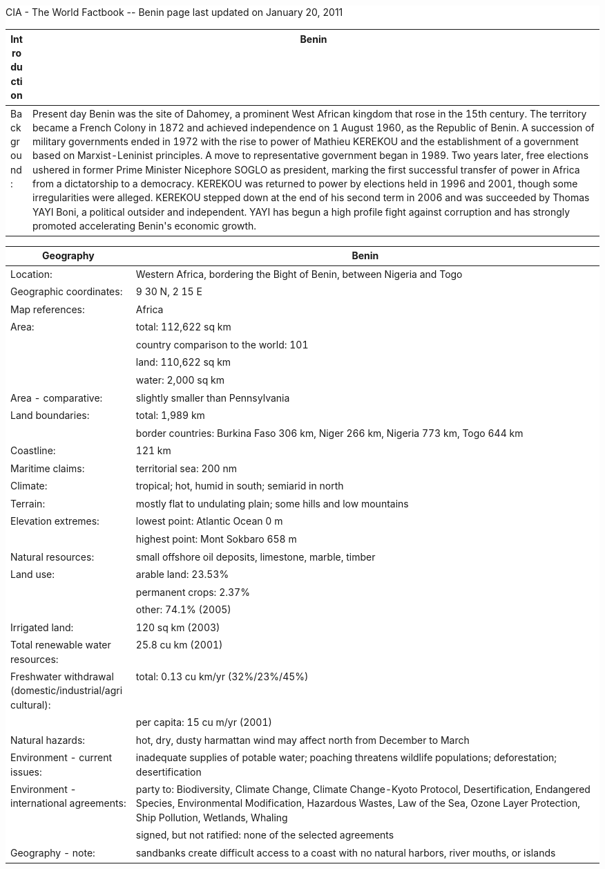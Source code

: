CIA - The World Factbook -- Benin
page last updated on January 20, 2011


| Introduction | Benin |
| --- | --- |
| Background: | Present day Benin was the site of Dahomey, a prominent West African kingdom that rose in the 15th century. The territory became a French Colony in 1872 and achieved independence on 1 August 1960, as the Republic of Benin. A succession of military governments ended in 1972 with the rise to power of Mathieu KEREKOU and the establishment of a government based on Marxist-Leninist principles. A move to representative government began in 1989. Two years later, free elections ushered in former Prime Minister Nicephore SOGLO as president, marking the first successful transfer of power in Africa from a dictatorship to a democracy. KEREKOU was returned to power by elections held in 1996 and 2001, though some irregularities were alleged. KEREKOU stepped down at the end of his second term in 2006 and was succeeded by Thomas YAYI Boni, a political outsider and independent. YAYI has begun a high profile fight against corruption and has strongly promoted accelerating Benin's economic growth. |


| Geography | Benin |
| --- | --- |
| Location: | Western Africa, bordering the Bight of Benin, between Nigeria and Togo |
| Geographic coordinates: | 9 30 N, 2 15 E |
| Map references: | Africa |
| Area: | total: 112,622 sq km |
| | country comparison to the world: 101 |
| | land: 110,622 sq km |
| | water: 2,000 sq km |
| Area - comparative: | slightly smaller than Pennsylvania |
| Land boundaries: | total: 1,989 km |
| | border countries: Burkina Faso 306 km, Niger 266 km, Nigeria 773 km, Togo 644 km |
| Coastline: | 121 km |
| Maritime claims: | territorial sea: 200 nm |
| Climate: | tropical; hot, humid in south; semiarid in north |
| Terrain: | mostly flat to undulating plain; some hills and low mountains |
| Elevation extremes: | lowest point: Atlantic Ocean 0 m |
| | highest point: Mont Sokbaro 658 m |
| Natural resources: | small offshore oil deposits, limestone, marble, timber |
| Land use: | arable land: 23.53% |
| | permanent crops: 2.37% |
| | other: 74.1% (2005) |
| Irrigated land: | 120 sq km (2003) |
| Total renewable water resources: | 25.8 cu km (2001) |
| Freshwater withdrawal (domestic/industrial/agricultural): | total: 0.13 cu km/yr (32%/23%/45%) |
| | per capita: 15 cu m/yr (2001) |
| Natural hazards: | hot, dry, dusty harmattan wind may affect north from December to March |
| Environment - current issues: | inadequate supplies of potable water; poaching threatens wildlife populations; deforestation; desertification |
| Environment - international agreements: | party to: Biodiversity, Climate Change, Climate Change-Kyoto Protocol, Desertification, Endangered Species, Environmental Modification, Hazardous Wastes, Law of the Sea, Ozone Layer Protection, Ship Pollution, Wetlands, Whaling |
| | signed, but not ratified: none of the selected agreements |
| Geography - note: | sandbanks create difficult access to a coast with no natural harbors, river mouths, or islands |
